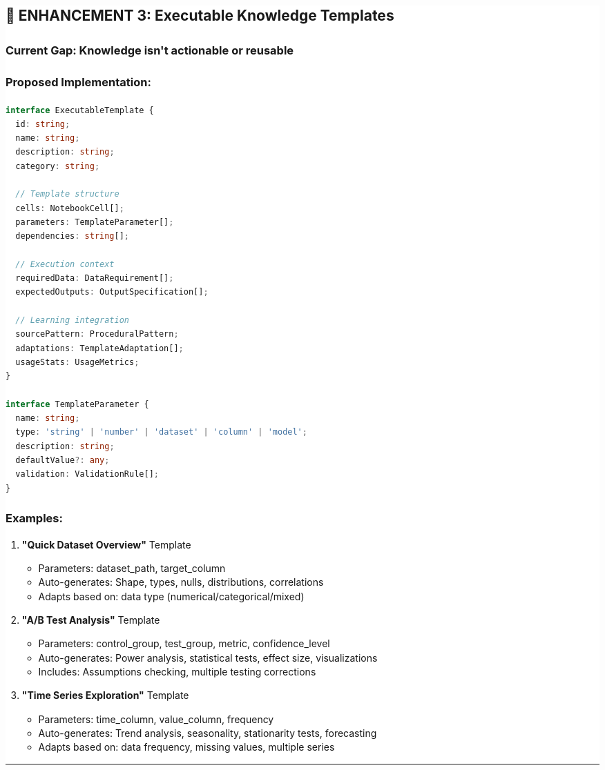
## 🚀 **ENHANCEMENT 3: Executable Knowledge Templates**

### **Current Gap**: Knowledge isn't actionable or reusable

### **Proposed Implementation**:

```typescript
interface ExecutableTemplate {
  id: string;
  name: string;
  description: string;
  category: string;
  
  // Template structure
  cells: NotebookCell[];
  parameters: TemplateParameter[];
  dependencies: string[];
  
  // Execution context
  requiredData: DataRequirement[];
  expectedOutputs: OutputSpecification[];
  
  // Learning integration
  sourcePattern: ProceduralPattern;
  adaptations: TemplateAdaptation[];
  usageStats: UsageMetrics;
}

interface TemplateParameter {
  name: string;
  type: 'string' | 'number' | 'dataset' | 'column' | 'model';
  description: string;
  defaultValue?: any;
  validation: ValidationRule[];
}
```

### **Examples**:
1. **"Quick Dataset Overview"** Template
   - Parameters: dataset_path, target_column
   - Auto-generates: Shape, types, nulls, distributions, correlations
   - Adapts based on: data type (numerical/categorical/mixed)

2. **"A/B Test Analysis"** Template
   - Parameters: control_group, test_group, metric, confidence_level
   - Auto-generates: Power analysis, statistical tests, effect size, visualizations
   - Includes: Assumptions checking, multiple testing corrections

3. **"Time Series Exploration"** Template
   - Parameters: time_column, value_column, frequency
   - Auto-generates: Trend analysis, seasonality, stationarity tests, forecasting
   - Adapts based on: data frequency, missing values, multiple series

---